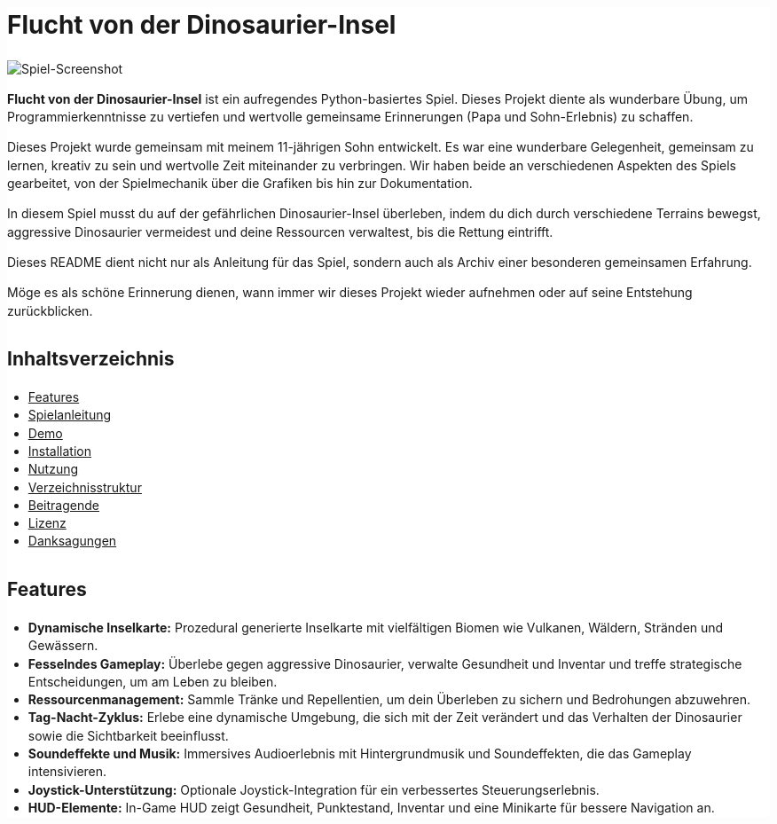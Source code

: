 # Flucht von der Dinosaurier-Insel

![Spiel-Screenshot](bg_images/title.png)

**Flucht von der Dinosaurier-Insel** ist ein aufregendes Python-basiertes Spiel. Dieses Projekt diente als wunderbare Übung, um Programmierkenntnisse zu vertiefen und wertvolle gemeinsame Erinnerungen (Papa und Sohn-Erlebnis) zu schaffen.

Dieses Projekt wurde gemeinsam mit meinem 11-jährigen Sohn entwickelt. Es war eine wunderbare Gelegenheit, gemeinsam zu lernen, kreativ zu sein und wertvolle Zeit miteinander zu verbringen. Wir haben beide an verschiedenen Aspekten des Spiels gearbeitet, von der Spielmechanik über die Grafiken bis hin zur Dokumentation.

In diesem Spiel musst du auf der gefährlichen Dinosaurier-Insel überleben, indem du dich durch verschiedene Terrains bewegst, aggressive Dinosaurier vermeidest und deine Ressourcen verwaltest, bis die Rettung eintrifft.

Dieses README dient nicht nur als Anleitung für das Spiel, sondern auch als Archiv einer besonderen gemeinsamen Erfahrung.

Möge es als schöne Erinnerung dienen, wann immer wir dieses Projekt wieder aufnehmen oder auf seine Entstehung zurückblicken.

## Inhaltsverzeichnis

- [Features](#features)
- [Spielanleitung](#spielanleitung)
- [Demo](#demo)
- [Installation](#installation)
- [Nutzung](#nutzung)
- [Verzeichnisstruktur](#verzeichnisstruktur)
- [Beitragende](#beitragende)
- [Lizenz](#lizenz)
- [Danksagungen](#danksagungen)

## Features

- **Dynamische Inselkarte:** Prozedural generierte Inselkarte mit vielfältigen Biomen wie Vulkanen, Wäldern, Stränden und Gewässern.
- **Fesselndes Gameplay:** Überlebe gegen aggressive Dinosaurier, verwalte Gesundheit und Inventar und treffe strategische Entscheidungen, um am Leben zu bleiben.
- **Ressourcenmanagement:** Sammle Tränke und Repellentien, um dein Überleben zu sichern und Bedrohungen abzuwehren.
- **Tag-Nacht-Zyklus:** Erlebe eine dynamische Umgebung, die sich mit der Zeit verändert und das Verhalten der Dinosaurier sowie die Sichtbarkeit beeinflusst.
- **Soundeffekte und Musik:** Immersives Audioerlebnis mit Hintergrundmusik und Soundeffekten, die das Gameplay intensivieren.
- **Joystick-Unterstützung:** Optionale Joystick-Integration für ein verbessertes Steuerungserlebnis.
- **HUD-Elemente:** In-Game HUD zeigt Gesundheit, Punktestand, Inventar und eine Minikarte für bessere Navigation an.
